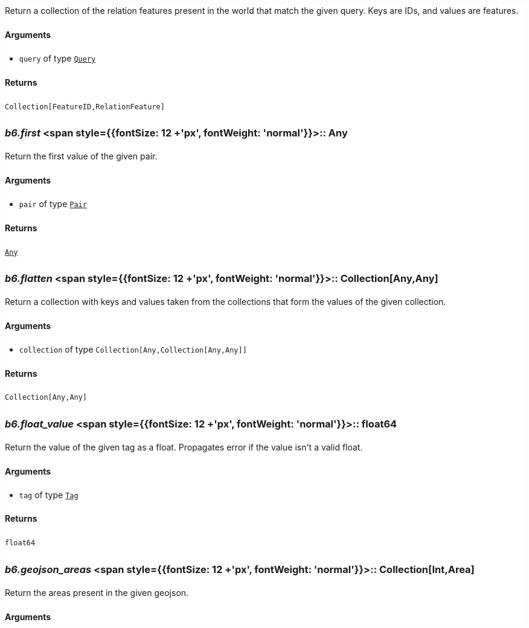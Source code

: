 Return a collection of the relation features present in the world that match the given query.
Keys are IDs, and values are features.

#### Arguments

- `query` of type [`Query`](#query)

#### Returns
`Collection[FeatureID,RelationFeature]`

### *b6.first* <span style={{fontSize: 12 +'px', fontWeight: 'normal'}}>:: Any</span>

Return the first value of the given pair.

#### Arguments

- `pair` of type [`Pair`](#pair)

#### Returns
[`Any`](#any)

### *b6.flatten* <span style={{fontSize: 12 +'px', fontWeight: 'normal'}}>:: Collection[Any,Any]</span>

Return a collection with keys and values taken from the collections that form the values of the given collection.

#### Arguments

- `collection` of type `Collection[Any,Collection[Any,Any]]`

#### Returns
`Collection[Any,Any]`

### *b6.float_value* <span style={{fontSize: 12 +'px', fontWeight: 'normal'}}>:: float64</span>

Return the value of the given tag as a float.
Propagates error if the value isn't a valid float.

#### Arguments

- `tag` of type [`Tag`](#tag)

#### Returns
`float64`

### *b6.geojson_areas* <span style={{fontSize: 12 +'px', fontWeight: 'normal'}}>:: Collection[Int,Area]</span>

Return the areas present in the given geojson.

#### Arguments
